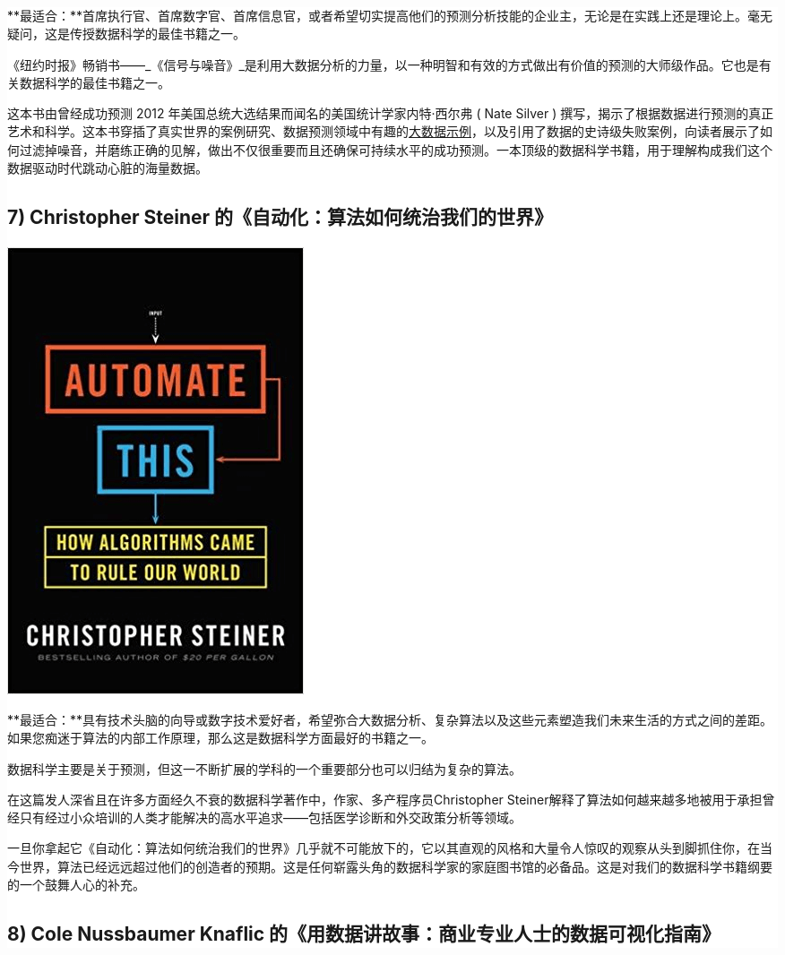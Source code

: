 **最适合：**首席执行官、首席数字官、首席信息官，或者希望切实提高他们的预测分析技能的企业主，无论是在实践上还是理论上。毫无疑问，这是传授数据科学的最佳书籍之一。

《纽约时报》畅销书——_《信号与噪音》_是利用大数据分析的力量，以一种明智和有效的方式做出有价值的预测的大师级作品。它也是有关数据科学的最佳书籍之一。

这本书由曾经成功预测 2012 年美国总统大选结果而闻名的美国统计学家内特·西尔弗 ( Nate Silver ) 撰写，揭示了根据数据进行预测的真正艺术和科学。这本书穿插了真实世界的案例研究、数据预测领域中有趣的[大数据示例](https://www.datafocus.ai/infos/big-data-examples-in-real-life)，以及引用了数据的史诗级失败案例，向读者展示了如何过滤掉噪音，并磨练正确的见解，做出不仅很重要而且还确保可持续水平的成功预测。一本顶级的数据科学书籍，用于理解构成我们这个数据驱动时代跳动心脏的海量数据。

## 7) Christopher Steiner 的《自动化：算法如何统治我们的世界》

![blob.png](images/1663552225-blob-png.png)

**最适合：**具有技术头脑的向导或数字技术爱好者，希望弥合大数据分析、复杂算法以及这些元素塑造我们未来生活的方式之间的差距。如果您痴迷于算法的内部工作原理，那么这是数据科学方面最好的书籍之一。

数据科学主要是关于预测，但这一不断扩展的学科的一个重要部分也可以归结为复杂的算法。

在这篇发人深省且在许多方面经久不衰的数据科学著作中，作家、多产程序员Christopher Steiner解释了算法如何越来越多地被用于承担曾经只有经过小众培训的人类才能解决的高水平追求——包括医学诊断和外交政策分析等领域。

一旦你拿起它《自动化：算法如何统治我们的世界》几乎就不可能放下的，它以其直观的风格和大量令人惊叹的观察从头到脚抓住你，在当今世界，算法已经远远超过他们的创造者的预期。这是任何崭露头角的数据科学家的家庭图书馆的必备品。这是对我们的数据科学书籍纲要的一个鼓舞人心的补充。

## 8) Cole Nussbaumer Knaflic 的《用数据讲故事：商业专业人士的数据可视化指南》
